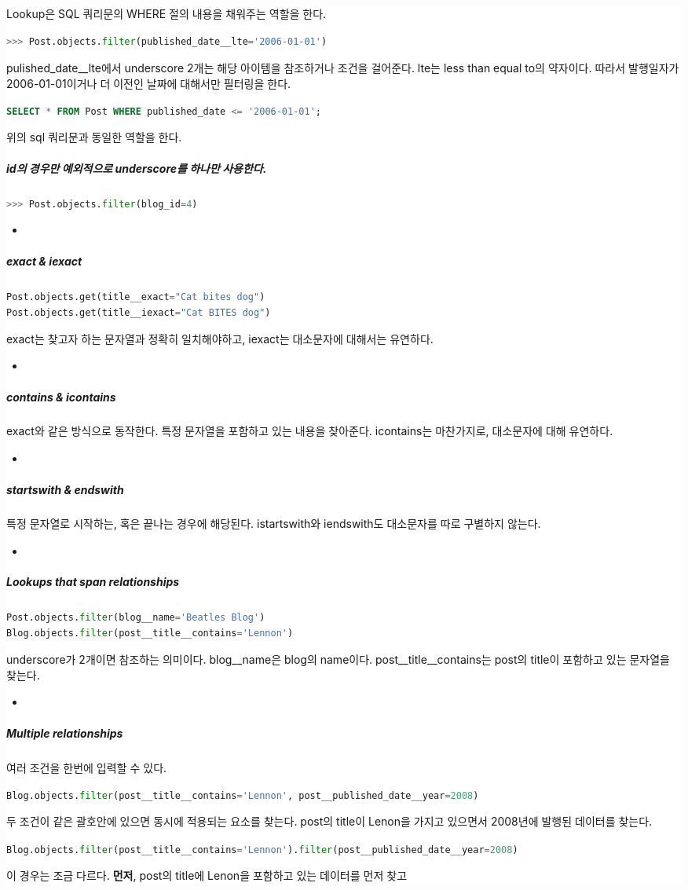 Lookup은 SQL 쿼리문의 WHERE 절의 내용을 채워주는 역할을 한다. 
```python
>>> Post.objects.filter(published_date__lte='2006-01-01')
```
pulished_date__lte에서 underscore 2개는 해당 아이템을 참조하거나 조건을 걸어준다. lte는 less than equal to의 약자이다. 따라서 발행일자가 2006-01-01이거나 더 이전인 날짜에 대해서만 필터링을 한다.  

```sql
SELECT * FROM Post WHERE published_date <= '2006-01-01';
```
위의 sql 쿼리문과 동일한 역할을 한다. 

##### id의 경우만 예외적으로 underscore를 하나만 사용한다. 
```python
>>> Post.objects.filter(blog_id=4)
```

-

##### exact & iexact
```python
Post.objects.get(title__exact="Cat bites dog")
Post.objects.get(title__iexact="Cat BITES dog")
```
exact는 찾고자 하는 문자열과 정확히 일치해야하고, iexact는 대소문자에 대해서는 유연하다. 

-

##### contains & icontains
exact와 같은 방식으로 동작한다. 특정 문자열을 포함하고 있는 내용을 찾아준다. icontains는 마찬가지로, 대소문자에 대해 유연하다.  

-

##### startswith & endswith
특정 문자열로 시작하는, 혹은 끝나는 경우에 해당된다. istartswith와 iendswith도 대소문자를 따로 구별하지 않는다. 

-

##### Lookups that span relationships
```python
Post.objects.filter(blog__name='Beatles Blog')
Blog.objects.filter(post__title__contains='Lennon')
```
underscore가 2개이면 참조하는 의미이다. blog__name은 blog의 name이다. post__title__contains는 post의 title이 포함하고 있는 문자열을 찾는다. 

-

##### Multiple relationships
여러 조건을 한번에 입력할 수 있다.  
```python
Blog.objects.filter(post__title__contains='Lennon', post__published_date__year=2008)
```
두 조건이 같은 괄호안에 있으면 동시에 적용되는 요소를 찾는다. post의 title이 Lenon을 가지고 있으면서 2008년에 발행된 데이터를 찾는다.  

```python
Blog.objects.filter(post__title__contains='Lennon').filter(post__published_date__year=2008)
```
이 경우는 조금 다르다. **먼저**, post의 title에 Lenon을 포함하고 있는 데이터를 먼저 찾고 
